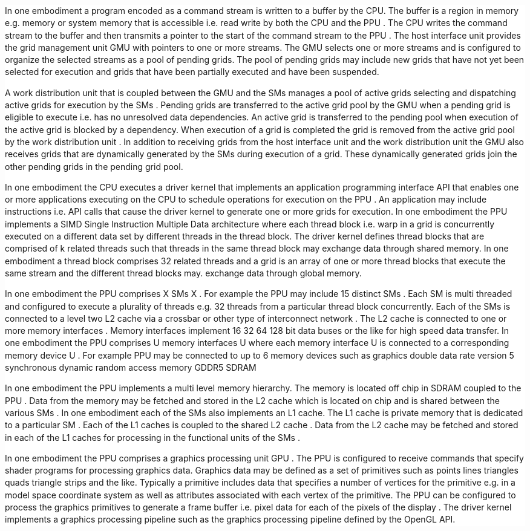 In one embodiment a program encoded as a command stream is written to a buffer by the CPU. The buffer is a region in memory e.g. memory or system memory that is accessible i.e. read write by both the CPU and the PPU . The CPU writes the command stream to the buffer and then transmits a pointer to the start of the command stream to the PPU . The host interface unit provides the grid management unit GMU with pointers to one or more streams. The GMU selects one or more streams and is configured to organize the selected streams as a pool of pending grids. The pool of pending grids may include new grids that have not yet been selected for execution and grids that have been partially executed and have been suspended.

A work distribution unit that is coupled between the GMU and the SMs manages a pool of active grids selecting and dispatching active grids for execution by the SMs . Pending grids are transferred to the active grid pool by the GMU when a pending grid is eligible to execute i.e. has no unresolved data dependencies. An active grid is transferred to the pending pool when execution of the active grid is blocked by a dependency. When execution of a grid is completed the grid is removed from the active grid pool by the work distribution unit . In addition to receiving grids from the host interface unit and the work distribution unit the GMU also receives grids that are dynamically generated by the SMs during execution of a grid. These dynamically generated grids join the other pending grids in the pending grid pool.

In one embodiment the CPU executes a driver kernel that implements an application programming interface API that enables one or more applications executing on the CPU to schedule operations for execution on the PPU . An application may include instructions i.e. API calls that cause the driver kernel to generate one or more grids for execution. In one embodiment the PPU implements a SIMD Single Instruction Multiple Data architecture where each thread block i.e. warp in a grid is concurrently executed on a different data set by different threads in the thread block. The driver kernel defines thread blocks that are comprised of k related threads such that threads in the same thread block may exchange data through shared memory. In one embodiment a thread block comprises 32 related threads and a grid is an array of one or more thread blocks that execute the same stream and the different thread blocks may. exchange data through global memory.

In one embodiment the PPU comprises X SMs X . For example the PPU may include 15 distinct SMs . Each SM is multi threaded and configured to execute a plurality of threads e.g. 32 threads from a particular thread block concurrently. Each of the SMs is connected to a level two L2 cache via a crossbar or other type of interconnect network . The L2 cache is connected to one or more memory interfaces . Memory interfaces implement 16 32 64 128 bit data buses or the like for high speed data transfer. In one embodiment the PPU comprises U memory interfaces U where each memory interface U is connected to a corresponding memory device U . For example PPU may be connected to up to 6 memory devices such as graphics double data rate version 5 synchronous dynamic random access memory GDDR5 SDRAM 

In one embodiment the PPU implements a multi level memory hierarchy. The memory is located off chip in SDRAM coupled to the PPU . Data from the memory may be fetched and stored in the L2 cache which is located on chip and is shared between the various SMs . In one embodiment each of the SMs also implements an L1 cache. The L1 cache is private memory that is dedicated to a particular SM . Each of the L1 caches is coupled to the shared L2 cache . Data from the L2 cache may be fetched and stored in each of the L1 caches for processing in the functional units of the SMs .

In one embodiment the PPU comprises a graphics processing unit GPU . The PPU is configured to receive commands that specify shader programs for processing graphics data. Graphics data may be defined as a set of primitives such as points lines triangles quads triangle strips and the like. Typically a primitive includes data that specifies a number of vertices for the primitive e.g. in a model space coordinate system as well as attributes associated with each vertex of the primitive. The PPU can be configured to process the graphics primitives to generate a frame buffer i.e. pixel data for each of the pixels of the display . The driver kernel implements a graphics processing pipeline such as the graphics processing pipeline defined by the OpenGL API.
